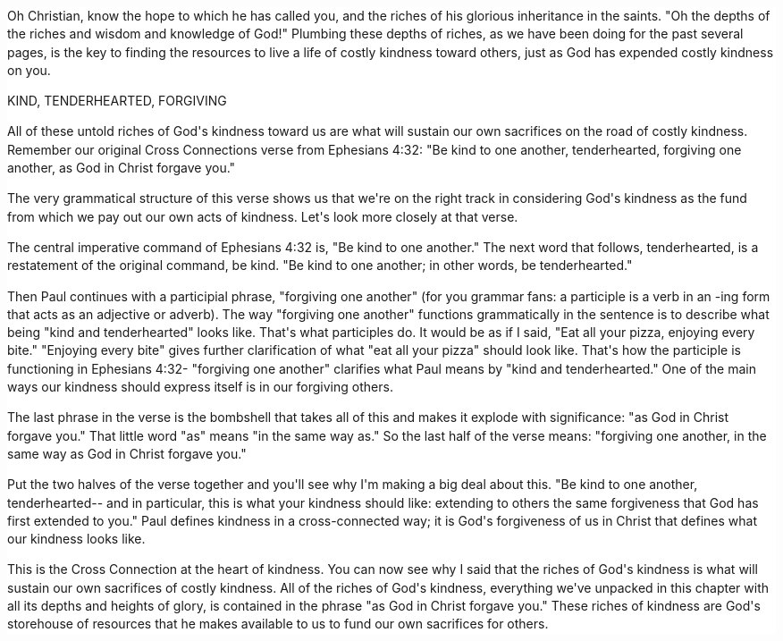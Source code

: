 Oh Christian, know the
hope to which he has called you, and the riches of his glorious inheritance in
the saints. "Oh the depths of the riches and wisdom and knowledge of
God!" Plumbing these depths of riches, as we have been doing for the past
several pages, is the key to finding the resources to live a life of costly
kindness toward others, just as God has expended costly kindness on you.

KIND, TENDERHEARTED, FORGIVING

All of these untold riches
of God's kindness toward us are what will sustain our own sacrifices on the
road of costly kindness. Remember our original Cross Connections verse from
Ephesians 4:32: "Be kind to one another, tenderhearted, forgiving one
another, as God in Christ forgave you."

The very grammatical
structure of this verse shows us that we're on the right track in considering
God's kindness as the fund from which we pay out our own acts of kindness.
Let's look more closely at that verse.

The central imperative
command of Ephesians 4:32 is, "Be kind to one another." The next word
that follows, tenderhearted, is a restatement of the original command, be kind.
"Be kind to one another; in other words, be tenderhearted." 

Then Paul continues with a
participial phrase, "forgiving one another" (for you grammar fans: a
participle is a verb in an -ing form that acts as an adjective or adverb). The
way "forgiving one another" functions grammatically in the sentence
is to describe what being "kind and tenderhearted" looks like. That's
what participles do. It would be as if I said, "Eat all your pizza,
enjoying every bite." "Enjoying every bite" gives further
clarification of what "eat all your pizza" should look like. That's
how the participle is functioning in Ephesians 4:32- "forgiving one
another" clarifies what Paul means by "kind and tenderhearted."
One of the main ways our kindness should express itself is in our forgiving
others.

The last phrase in the
verse is the bombshell that takes all of this and makes it explode with
significance: "as God in Christ forgave you." That little word
"as" means "in the same way as." So the last half of the
verse means: "forgiving one another, in the same way as God in Christ
forgave you."

Put the two halves of the
verse together and you'll see why I'm making a big deal about this. "Be
kind to one another, tenderhearted-- and in particular, this is what your
kindness should like: extending to others the same forgiveness that God has
first extended to you." Paul defines kindness in a cross-connected way; it
is God's forgiveness of us in Christ that defines what our kindness looks like.

This is the Cross
Connection at the heart of kindness. You can now see why I said that the riches
of God's kindness is what will sustain our own sacrifices of costly kindness.
All of the riches of God's kindness, everything we've unpacked in this chapter
with all its depths and heights of glory, is contained in the phrase "as
God in Christ forgave you." These riches of kindness are God's storehouse
of resources that he makes available to us to fund our own sacrifices for
others.
